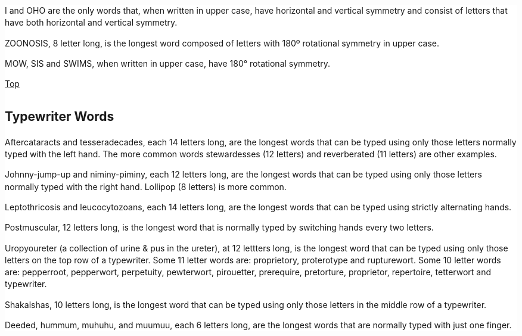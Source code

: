 <span class="highlight">I</span> <span class="normal">and</span> <span class="highlight">OHO</span> <span class="normal">are the only words that, when written in upper case, have horizontal and vertical symmetry and consist of letters that have both horizontal and vertical symmetry.</span> 

<span class="highlight">ZOONOSIS</span><span class="normal">, 8 letter long, is the longest word</span> composed of letters with 180&ordm; rotational symmetry in upper case. 

<span class="highlight">MOW</span><span class="normal">,</span> <span class="highlight">SIS</span> <span class="normal">and</span> <span class="highlight">SWIMS</span><span class="normal">, when written in upper case, have 180&deg; rotational symmetry.</span> 

[<span class="highlight">Top</span>](#Top) 

## <a name="Typewriter Words"><span class="highlight"><b>Typewriter Words</b></span></a> 

<span class="highlight">Aftercataracts</span> <span class="normal">and</span> <span class="highlight">tesseradecades</span><span class="normal">, each 14 letters long, are the longest words that can be typed using only those letters normally typed with the left hand. The more common words</span> <span class="highlight">stewardesses</span> <span class="normal">(12 letters) and</span> <span class="highlight">reverberated</span> <span class="normal">(11 letters) are other examples.</span> 

<span class="highlight">Johnny-jump-up</span> <span class="normal">and</span> <span class="highlight">niminy-piminy</span><span class="normal">, each 12 letters long, are the longest words that can be typed using only those letters normally typed with the right hand.</span> <span class="highlight">Lollipop</span> <span class="normal">(8 letters) is more common.</span> 

<span class="highlight">Leptothricosis</span> <span class="normal">and</span> <span class="highlight">leucocytozoans</span><span class="normal">, each 14 letters long, are the longest words that can be typed using strictly alternating hands.</span> 

<span class="highlight">Postmuscular</span><span class="normal">, 12 letters long, is the longest word</span> that is normally typed by switching hands every two letters. 

<span class="highlight">Uropyoureter</span> <span class="normal">(a collection of urine & pus in the ureter), at 12 lettters long, is the longest word</span> that can be typed using only those letters on the top row of a typewriter. <span class="normal">Some 11 letter words are:</span> <span class="highlight">proprietory</span><span class="normal">,</span> <span class="highlight">proterotype</span> <span class="normal">and</span> <span class="highlight">rupturewort</span><span class="normal">. Some 10 letter words are:</span> <span class="highlight">pepperroot</span><span class="normal">,</span> <span class="highlight">pepperwort</span><span class="normal">,</span> <span class="highlight">perpetuity</span><span class="normal">,</span> <span class="highlight">pewterwort</span><span class="normal">,</span> <span class="highlight">pirouetter</span><span class="normal">,</span> <span class="highlight">prerequire</span><span class="normal">,</span> <span class="highlight">pretorture</span><span class="normal">,</span> <span class="highlight">proprietor</span><span class="normal">,</span> <span class="highlight">repertoire</span><span class="normal">,</span> <span class="highlight">tetterwort</span> <span class="normal">and</span> <span class="highlight">typewriter</span><span class="normal">.</span> 

<span class="highlight">Shakalshas</span><span class="normal">, 10 letters long, is the longest word</span> that can be typed using only those letters in the middle row of a typewriter. 

<span class="highlight">Deeded</span><span class="normal">,</span> <span class="highlight">hummum</span><span class="normal">,</span> <span class="highlight">muhuhu</span><span class="normal">, and</span> <span class="highlight">muumuu</span><span class="normal">, each 6 letters long, are the longest words that are normally typed with just one finger.</span> 
